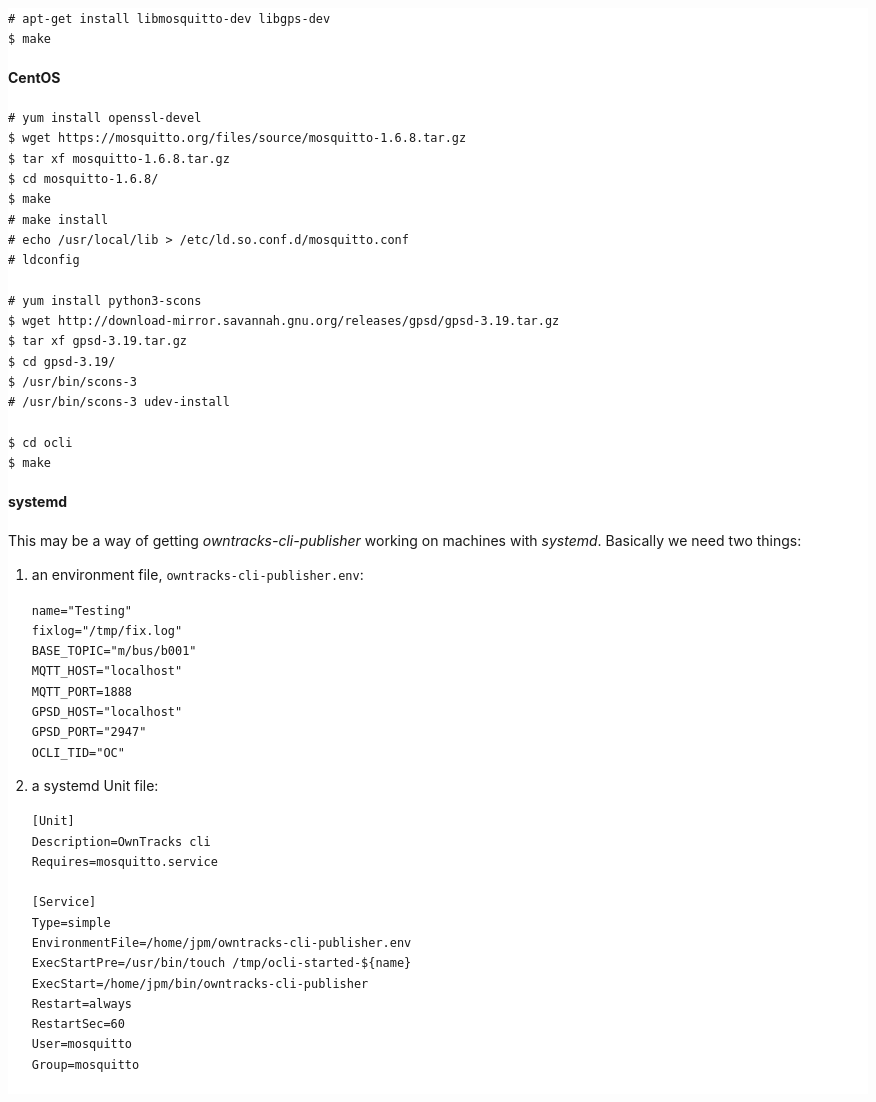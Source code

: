 ```console
# apt-get install libmosquitto-dev libgps-dev
$ make
```

#### CentOS

```console
# yum install openssl-devel
$ wget https://mosquitto.org/files/source/mosquitto-1.6.8.tar.gz
$ tar xf mosquitto-1.6.8.tar.gz
$ cd mosquitto-1.6.8/
$ make
# make install
# echo /usr/local/lib > /etc/ld.so.conf.d/mosquitto.conf
# ldconfig

# yum install python3-scons
$ wget http://download-mirror.savannah.gnu.org/releases/gpsd/gpsd-3.19.tar.gz
$ tar xf gpsd-3.19.tar.gz
$ cd gpsd-3.19/
$ /usr/bin/scons-3
# /usr/bin/scons-3 udev-install

$ cd ocli
$ make
```

#### systemd

This may be a way of getting _owntracks-cli-publisher_ working on machines with _systemd_. Basically we need two things:

1. an environment file, `owntracks-cli-publisher.env`:

	```
	name="Testing"
	fixlog="/tmp/fix.log"
	BASE_TOPIC="m/bus/b001"
	MQTT_HOST="localhost"
	MQTT_PORT=1888
	GPSD_HOST="localhost"
	GPSD_PORT="2947"
	OCLI_TID="OC"
	```

2. a systemd Unit file:

	```
	[Unit]
	Description=OwnTracks cli
	Requires=mosquitto.service

	[Service]
	Type=simple
	EnvironmentFile=/home/jpm/owntracks-cli-publisher.env
	ExecStartPre=/usr/bin/touch /tmp/ocli-started-${name}
	ExecStart=/home/jpm/bin/owntracks-cli-publisher
	Restart=always
	RestartSec=60
	User=mosquitto
	Group=mosquitto


  [gpsd]: https://gpsd.gitlab.io/gpsd/
  [mqtt]: http://mqtt.org
